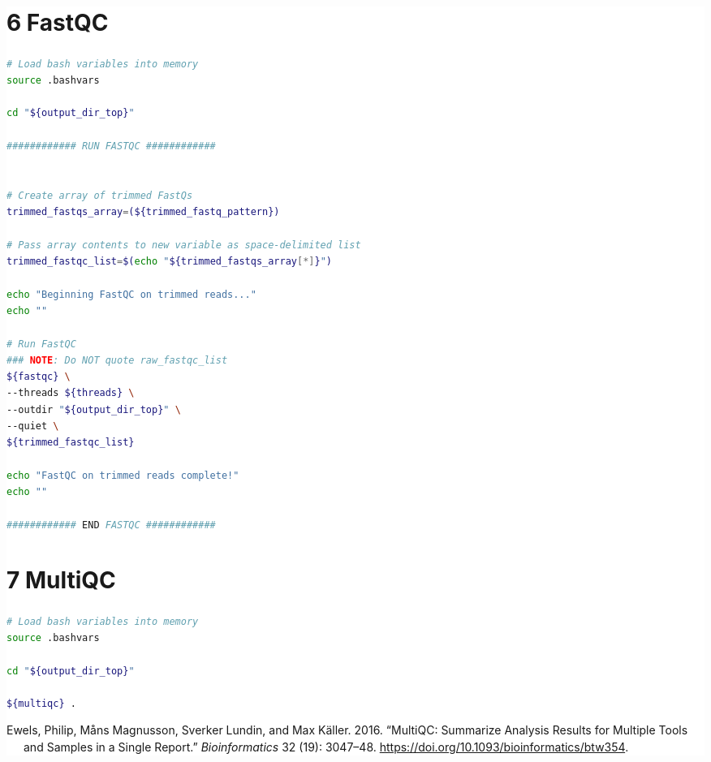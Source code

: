 # 6 FastQC

``` bash
# Load bash variables into memory
source .bashvars

cd "${output_dir_top}"

############ RUN FASTQC ############


# Create array of trimmed FastQs
trimmed_fastqs_array=(${trimmed_fastq_pattern})

# Pass array contents to new variable as space-delimited list
trimmed_fastqc_list=$(echo "${trimmed_fastqs_array[*]}")

echo "Beginning FastQC on trimmed reads..."
echo ""

# Run FastQC
### NOTE: Do NOT quote raw_fastqc_list
${fastqc} \
--threads ${threads} \
--outdir "${output_dir_top}" \
--quiet \
${trimmed_fastqc_list}

echo "FastQC on trimmed reads complete!"
echo ""

############ END FASTQC ############
```

# 7 MultiQC

``` bash
# Load bash variables into memory
source .bashvars

cd "${output_dir_top}"

${multiqc} .
```

<div id="refs" class="references csl-bib-body hanging-indent">

<div id="ref-ewels2016" class="csl-entry">

Ewels, Philip, Måns Magnusson, Sverker Lundin, and Max Käller. 2016.
“MultiQC: Summarize Analysis Results for Multiple Tools and Samples in a
Single Report.” *Bioinformatics* 32 (19): 3047–48.
<https://doi.org/10.1093/bioinformatics/btw354>.

</div>

</div>
